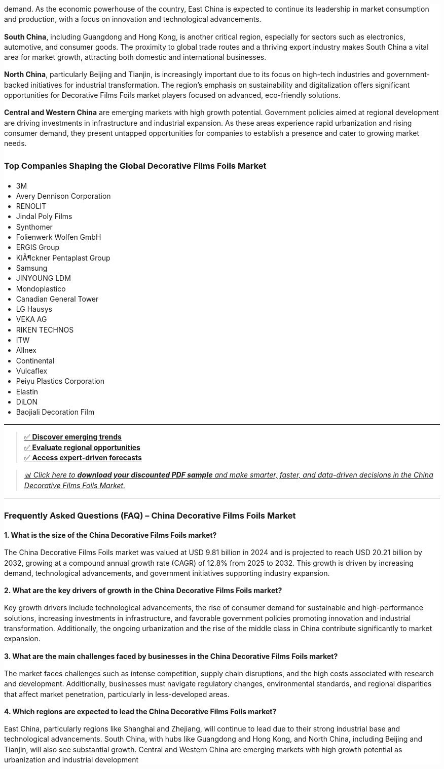 demand. As the economic powerhouse of the country, East China is expected to continue its leadership in market consumption and production, with a focus on innovation and technological advancements.</p><p class="" data-start="801" data-end="1129"><strong data-start="801" data-end="816">South China</strong>, including Guangdong and Hong Kong, is another critical region, especially for sectors such as electronics, automotive, and consumer goods. The proximity to global trade routes and a thriving export industry makes South China a vital area for market growth, attracting both domestic and international businesses.</p><p class="" data-start="1131" data-end="1474"><strong data-start="1131" data-end="1146">North China</strong>, particularly Beijing and Tianjin, is increasingly important due to its focus on high-tech industries and government-backed initiatives for industrial transformation. The region&rsquo;s emphasis on sustainability and digitalization offers significant opportunities for Decorative Films Foils market players focused on advanced, eco-friendly solutions.</p><p class="" data-start="1476" data-end="1854"><strong data-start="1476" data-end="1505">Central and Western China</strong> are emerging markets with high growth potential. Government policies aimed at regional development are driving investments in infrastructure and industrial expansion. As these areas experience rapid urbanization and rising consumer demand, they present untapped opportunities for companies to establish a presence and cater to growing market needs.</p><p class="" data-start="1856" data-end="2046"><h3>Top Companies Shaping the Global Decorative Films Foils Market </h3><ul><li>3M</li><li>Avery Dennison Corporation</li><li>RENOLIT</li><li>Jindal Poly Films</li><li>Synthomer</li><li>Folienwerk Wolfen GmbH</li><li>ERGIS Group</li><li>KlÃ¶ckner Pentaplast Group</li><li>Samsung</li><li>JINYOUNG LDM</li><li>Mondoplastico</li><li>Canadian General Tower</li><li>LG Hausys</li><li>VEKA AG</li><li>RIKEN TECHNOS</li><li>ITW</li><li>Allnex</li><li>Continental</li><li>Vulcaflex</li><li>Peiyu Plastics Corporation</li><li>Elastin</li><li>DiLON</li><li>Baojiali Decoration Film</li></ul></p><hr /><blockquote><p><a href="https://www.marketresearchintellect.com/ask-for-discount/?rid=934312&amp;utm_source=Github-China&amp;utm_medium=838">✅ <strong data-start="617" data-end="645">Discover emerging trends</strong></a><br data-start="645" data-end="648" /><a href="https://www.marketresearchintellect.com/ask-for-discount/?rid=934312&amp;utm_source=Github-China&amp;utm_medium=838"> ✅ <strong data-start="650" data-end="685">Evaluate regional opportunities</strong></a><br data-start="685" data-end="688" /><a href="https://www.marketresearchintellect.com/ask-for-discount/?rid=934312&amp;utm_source=Github-China&amp;utm_medium=838"> ✅ <strong data-start="690" data-end="724">Access expert-driven forecasts</strong></a></p></blockquote><blockquote><p class="" data-start="728" data-end="864"><a href="https://www.marketresearchintellect.com/ask-for-discount/?rid=934312&amp;utm_source=Github-China&amp;utm_medium=838"><em>📊 Click&nbsp;here to <strong data-start="746" data-end="785">download your discounted PDF sample</strong> and make smarter, faster, and data-driven decisions in the China Decorative Films Foils Market.</em></a></p></blockquote><hr /><h3 class="" data-start="169" data-end="229"><strong data-start="173" data-end="229">Frequently Asked Questions (FAQ) &ndash; China Decorative Films Foils Market</strong></h3><p class="" data-start="231" data-end="601"><strong data-start="231" data-end="280">1. What is the size of the China Decorative Films Foils market?</strong></p><p class="" data-start="231" data-end="601">The China Decorative Films Foils market was valued at USD 9.81 billion in 2024 and is projected to reach USD 20.21 billion by 2032, growing at a compound annual growth rate (CAGR) of 12.8% from 2025 to 2032. This growth is driven by increasing demand, technological advancements, and government initiatives supporting industry expansion.</p><p class="" data-start="603" data-end="1058"><strong data-start="603" data-end="670">2. What are the key drivers of growth in the China Decorative Films Foils market?</strong></p><p class="" data-start="603" data-end="1058">Key growth drivers include technological advancements, the rise of consumer demand for sustainable and high-performance solutions, increasing investments in infrastructure, and favorable government policies promoting innovation and industrial transformation. Additionally, the ongoing urbanization and the rise of the middle class in China contribute significantly to market expansion.</p><p class="" data-start="1060" data-end="1466"><strong data-start="1060" data-end="1141">3. What are the main challenges faced by businesses in the China Decorative Films Foils market?</strong></p><p class="" data-start="1060" data-end="1466">The market faces challenges such as intense competition, supply chain disruptions, and the high costs associated with research and development. Additionally, businesses must navigate regulatory changes, environmental standards, and regional disparities that affect market penetration, particularly in less-developed areas.</p><p class="" data-start="1468" data-end="1949"><strong data-start="1468" data-end="1532">4. Which regions are expected to lead the China Decorative Films Foils market?</strong></p><p class="" data-start="1468" data-end="1949">East China, particularly regions like Shanghai and Zhejiang, will continue to lead due to their strong industrial base and technological advancements. South China, with hubs like Guangdong and Hong Kong, and North China, including Beijing and Tianjin, will also see substantial growth. Central and Western China are emerging markets with high growth potential as urbanization and industrial development